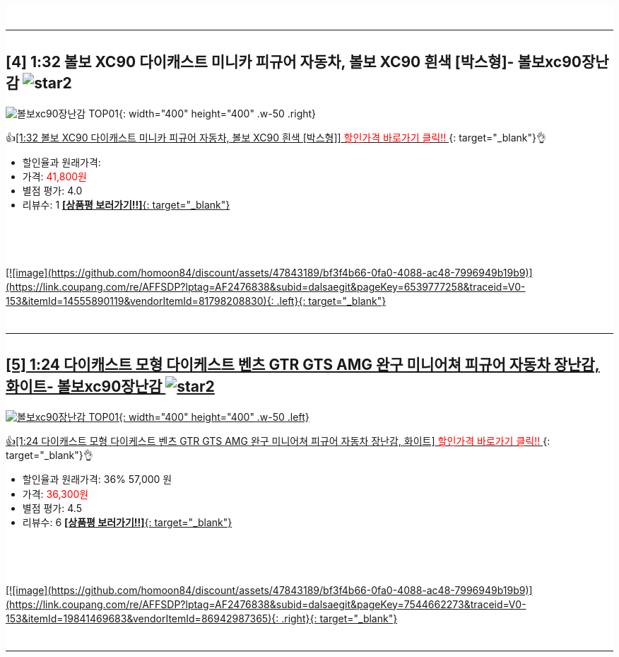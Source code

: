 <br>

---

        
       
## [4] 1:32 볼보 XC90 다이캐스트 미니카 피규어 자동차, 볼보 XC90 흰색 [박스형]- 볼보xc90장난감  <img width="81" alt="star2" src="https://user-images.githubusercontent.com/78655692/151471960-29c5febe-c509-4c6d-99f4-a2203eb193c5.png">

![볼보xc90장난감 TOP01](https://thumbnail10.coupangcdn.com/thumbnails/remote/230x230ex/image/vendor_inventory/2eb7/a0ed0b4b1dc35039aeb508ea166d24fd76a33fcacb3d48f2a380f7420e15.jpg){: width="400" height="400" .w-50 .right}


👍<a href="https://link.coupang.com/re/AFFSDP?lptag=AF2476838&subid=dalsaegit&pageKey=6539777258&traceid=V0-153&itemId=14555890119&vendorItemId=81798208830">[1:32 볼보 XC90 다이캐스트 미니카 피규어 자동차, 볼보 XC90 흰색 [박스형]]<font color=red> 할인가격 바로가기 클릭!! </font></a>{: target="_blank"}👌
<br>
- 할인율과 원래가격: 
- 가격: <span style='color:red'>41,800원</span>
- 별점 평가: 4.0
- 리뷰수: 1 <a href="https://link.coupang.com/re/AFFSDP?lptag=AF2476838&subid=dalsaegit&pageKey=6539777258&traceid=V0-153&itemId=14555890119&vendorItemId=81798208830"> <strong>[상품평 보러가기!!]</strong>{: target="_blank"}
<br>
<br>
<br>
[![image](https://github.com/homoon84/discount/assets/47843189/bf3f4b66-0fa0-4088-ac48-7996949b19b9)](https://link.coupang.com/re/AFFSDP?lptag=AF2476838&subid=dalsaegit&pageKey=6539777258&traceid=V0-153&itemId=14555890119&vendorItemId=81798208830){: .left}{: target="_blank"}
<br>
<br>

---

        
       
## [5] 1:24 다이캐스트 모형 다이케스트 벤츠 GTR GTS AMG 완구 미니어쳐 피규어 자동차 장난감, 화이트- 볼보xc90장난감  <img width="81" alt="star2" src="https://user-images.githubusercontent.com/78655692/151471960-29c5febe-c509-4c6d-99f4-a2203eb193c5.png">

![볼보xc90장난감 TOP01](https://thumbnail7.coupangcdn.com/thumbnails/remote/230x230ex/image/vendor_inventory/f5f5/ee21989a8338c9e47990ca8b4af7f6a82249e595dbf66b91c5bf86ab1ae2.png){: width="400" height="400" .w-50 .left}


👍<a href="https://link.coupang.com/re/AFFSDP?lptag=AF2476838&subid=dalsaegit&pageKey=7544662273&traceid=V0-153&itemId=19841469683&vendorItemId=86942987365">[1:24 다이캐스트 모형 다이케스트 벤츠 GTR GTS AMG 완구 미니어쳐 피규어 자동차 장난감, 화이트]<font color=red> 할인가격 바로가기 클릭!! </font></a>{: target="_blank"}👌
<br>
- 할인율과 원래가격: 36%  57,000   원
- 가격: <span style='color:red'>36,300원</span>
- 별점 평가: 4.5
- 리뷰수: 6 <a href="https://link.coupang.com/re/AFFSDP?lptag=AF2476838&subid=dalsaegit&pageKey=7544662273&traceid=V0-153&itemId=19841469683&vendorItemId=86942987365"> <strong>[상품평 보러가기!!]</strong>{: target="_blank"}
<br>
<br>
<br>
[![image](https://github.com/homoon84/discount/assets/47843189/bf3f4b66-0fa0-4088-ac48-7996949b19b9)](https://link.coupang.com/re/AFFSDP?lptag=AF2476838&subid=dalsaegit&pageKey=7544662273&traceid=V0-153&itemId=19841469683&vendorItemId=86942987365){: .right}{: target="_blank"}
<br>
<br>

---